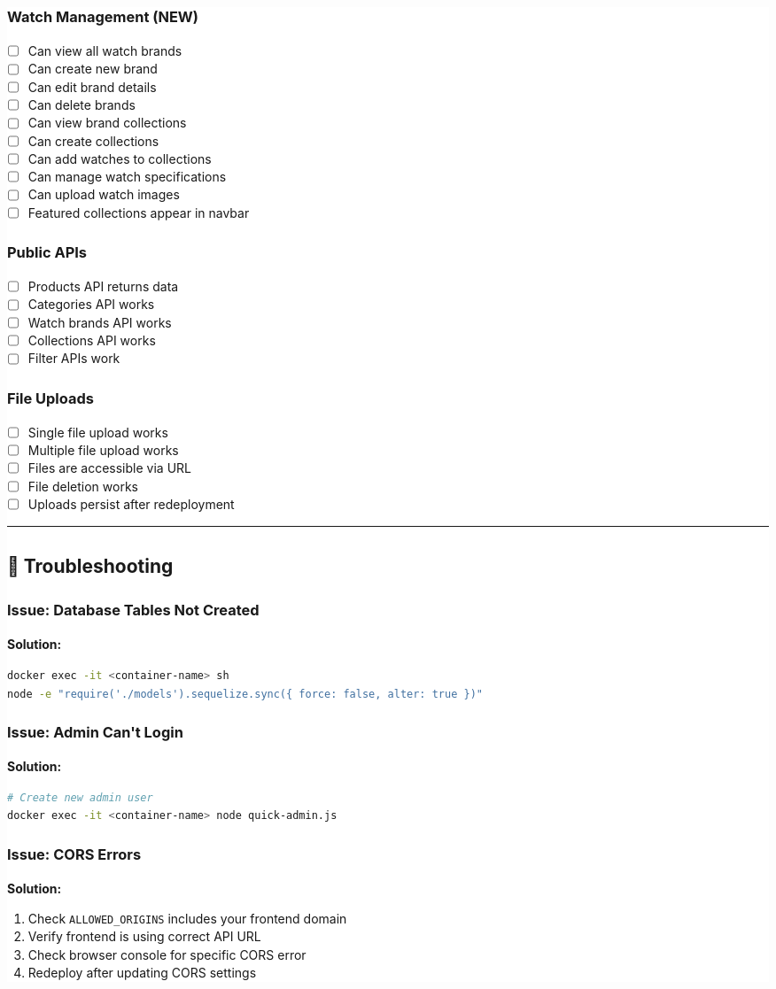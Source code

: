### Watch Management (NEW)
- [ ] Can view all watch brands
- [ ] Can create new brand
- [ ] Can edit brand details
- [ ] Can delete brands
- [ ] Can view brand collections
- [ ] Can create collections
- [ ] Can add watches to collections
- [ ] Can manage watch specifications
- [ ] Can upload watch images
- [ ] Featured collections appear in navbar

### Public APIs
- [ ] Products API returns data
- [ ] Categories API works
- [ ] Watch brands API works
- [ ] Collections API works
- [ ] Filter APIs work

### File Uploads
- [ ] Single file upload works
- [ ] Multiple file upload works
- [ ] Files are accessible via URL
- [ ] File deletion works
- [ ] Uploads persist after redeployment

---

## 🐛 Troubleshooting

### Issue: Database Tables Not Created

**Solution:**
```bash
docker exec -it <container-name> sh
node -e "require('./models').sequelize.sync({ force: false, alter: true })"
```

### Issue: Admin Can't Login

**Solution:**
```bash
# Create new admin user
docker exec -it <container-name> node quick-admin.js
```

### Issue: CORS Errors

**Solution:**
1. Check `ALLOWED_ORIGINS` includes your frontend domain
2. Verify frontend is using correct API URL
3. Check browser console for specific CORS error
4. Redeploy after updating CORS settings
